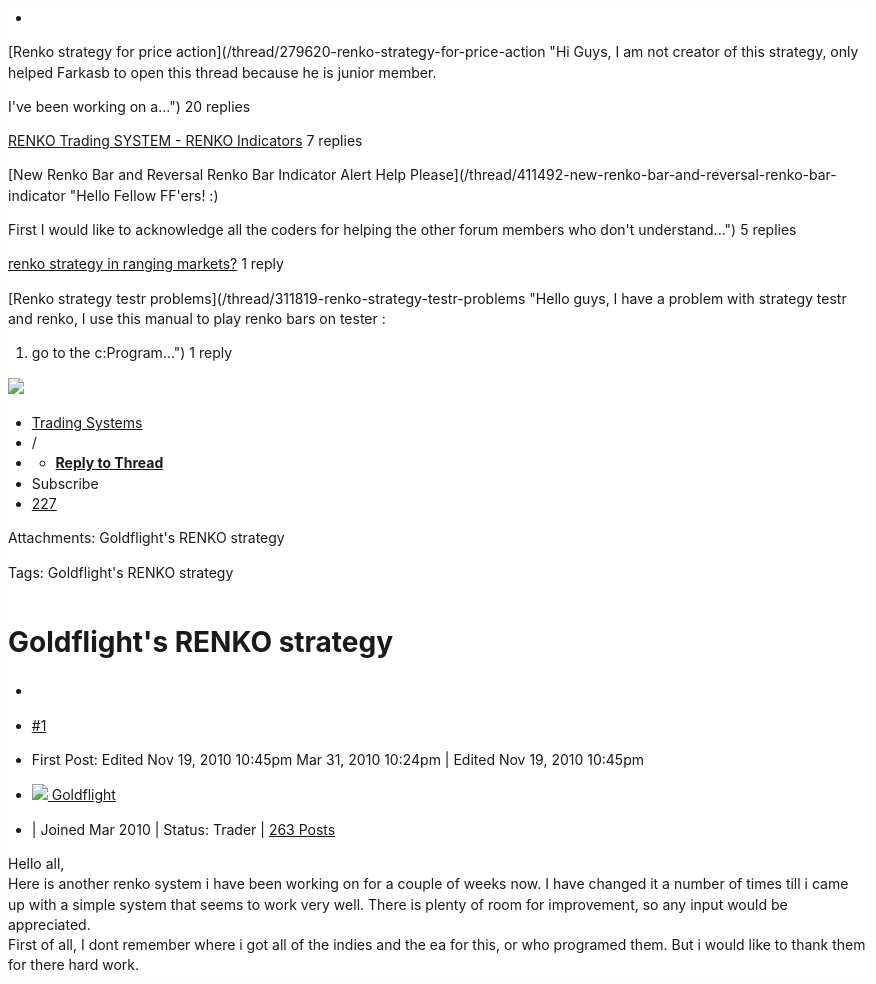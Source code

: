 

  * 

[Renko strategy for price action](/thread/279620-renko-strategy-for-price-action "Hi Guys, I am not creator of this strategy, only helped Farkasb to open this thread because he is junior member.  
 
I've been working on a...") 20 replies

[RENKO Trading SYSTEM - RENKO Indicators](/thread/599334-renko-trading-system-renko-indicators "Hello Traders, Looking at an MT4 RENKO indicators / EAs. I will greatly appreciate if you guys can point me in the right direction or share...") 7 replies

[New Renko Bar and Reversal Renko Bar Indicator Alert Help Please](/thread/411492-new-renko-bar-and-reversal-renko-bar-indicator "Hello Fellow FF'ers! :\) 
 
  First I would like to acknowledge all the coders for helping the other forum members who don't understand...") 5 replies

[renko strategy in ranging markets?](/thread/408417-renko-strategy-in-ranging-markets "Hi everybody, do you know a renko strategy that works well in ranging markets?Thank you!") 1 reply

[Renko strategy testr problems](/thread/311819-renko-strategy-testr-problems "Hello guys, I have a problem with strategy testr and renko, I use this manual to play renko bars on tester :  
 
1. go to the c:Program...") 1 reply

![](https://resources.faireconomy.media/images/logos/logo-print-ff.png)

  * [Trading Systems](/forum/71-trading-systems)
  * /
  *   * [ **Reply to Thread** ](/thread/228898-goldflights-renko-strategy/reply#reply)
  * Subscribe
  * [227](javascript:void\(0\);)

Attachments: Goldflight's RENKO strategy

Tags: Goldflight's RENKO strategy

#  [](/thread/228898-goldflights-renko-strategy)Goldflight's RENKO strategy 

  * 

  * [#1](/thread/228898-goldflights-renko-strategy "Post Permalink")

  * First Post: Edited Nov 19, 2010 10:45pm  Mar 31, 2010 10:24pm | Edited Nov 19, 2010 10:45pm 

  * [![](https://assets.faireconomy.media/nfs/customavatars/thumbs/medium/avatar135988_2.gif) Goldflight](goldflight)

  * | Joined Mar 2010  | Status: Trader | [263 Posts](/search?do=process&provider=Member&searchuser=135988)

Hello all,  
Here is another renko system i have been working on for a couple of weeks now. I have changed it a number of times till i came up with a simple system that seems to work very well. There is plenty of room for improvement, so any input would be appreciated.  
First of all, I dont remember where i got all of the indies and the ea for this, or who programed them. But i would like to thank them for there hard work.  
  
